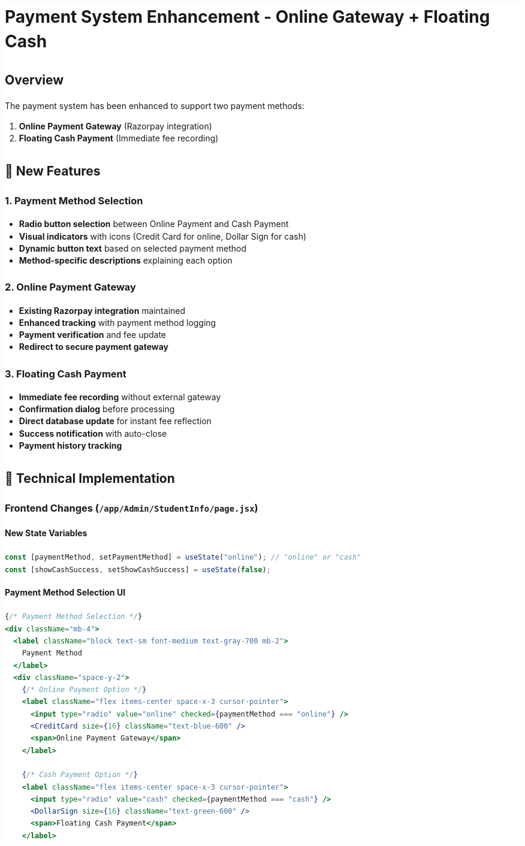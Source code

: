 # Payment System Enhancement - Online Gateway + Floating Cash

## Overview
The payment system has been enhanced to support two payment methods:
1. **Online Payment Gateway** (Razorpay integration)
2. **Floating Cash Payment** (Immediate fee recording)

## 🚀 New Features

### 1. Payment Method Selection
- **Radio button selection** between Online Payment and Cash Payment
- **Visual indicators** with icons (Credit Card for online, Dollar Sign for cash)
- **Dynamic button text** based on selected payment method
- **Method-specific descriptions** explaining each option

### 2. Online Payment Gateway
- **Existing Razorpay integration** maintained
- **Enhanced tracking** with payment method logging
- **Payment verification** and fee update
- **Redirect to secure payment gateway**

### 3. Floating Cash Payment
- **Immediate fee recording** without external gateway
- **Confirmation dialog** before processing
- **Direct database update** for instant fee reflection
- **Success notification** with auto-close
- **Payment history tracking**

## 🔧 Technical Implementation

### Frontend Changes (`/app/Admin/StudentInfo/page.jsx`)

#### New State Variables
```javascript
const [paymentMethod, setPaymentMethod] = useState("online"); // "online" or "cash"
const [showCashSuccess, setShowCashSuccess] = useState(false);
```

#### Payment Method Selection UI
```jsx
{/* Payment Method Selection */}
<div className="mb-4">
  <label className="block text-sm font-medium text-gray-700 mb-2">
    Payment Method
  </label>
  <div className="space-y-2">
    {/* Online Payment Option */}
    <label className="flex items-center space-x-3 cursor-pointer">
      <input type="radio" value="online" checked={paymentMethod === "online"} />
      <CreditCard size={16} className="text-blue-600" />
      <span>Online Payment Gateway</span>
    </label>
    
    {/* Cash Payment Option */}
    <label className="flex items-center space-x-3 cursor-pointer">
      <input type="radio" value="cash" checked={paymentMethod === "cash"} />
      <DollarSign size={16} className="text-green-600" />
      <span>Floating Cash Payment</span>
    </label>
```
